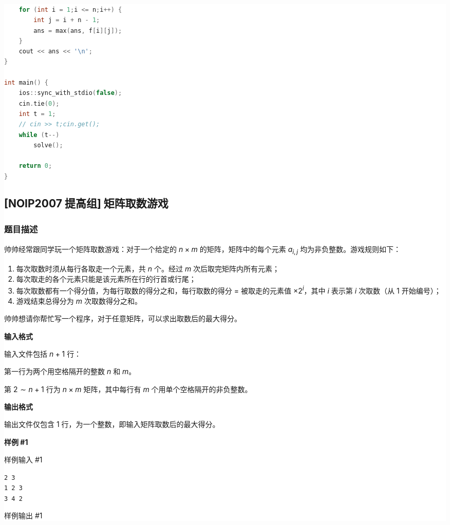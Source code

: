 ```cpp
    for (int i = 1;i <= n;i++) {
        int j = i + n - 1;
        ans = max(ans, f[i][j]);
    }
    cout << ans << '\n';
}

int main() {
    ios::sync_with_stdio(false);
    cin.tie(0);
    int t = 1;
    // cin >> t;cin.get();
    while (t--)
        solve();

    return 0;
}
```

## [NOIP2007 提高组] 矩阵取数游戏

### 题目描述

帅帅经常跟同学玩一个矩阵取数游戏：对于一个给定的 $n \times m$ 的矩阵，矩阵中的每个元素 $a_{i,j}$ 均为非负整数。游戏规则如下：

1. 每次取数时须从每行各取走一个元素，共 $n$ 个。经过 $m$ 次后取完矩阵内所有元素；
2. 每次取走的各个元素只能是该元素所在行的行首或行尾；
3. 每次取数都有一个得分值，为每行取数的得分之和，每行取数的得分 = 被取走的元素值 $\times 2^i$，其中 $i$ 表示第 $i$ 次取数（从 $1$ 开始编号）；
4. 游戏结束总得分为 $m$ 次取数得分之和。

帅帅想请你帮忙写一个程序，对于任意矩阵，可以求出取数后的最大得分。

**输入格式**

输入文件包括 $n+1$ 行：

第一行为两个用空格隔开的整数 $n$ 和 $m$。

第 $2\sim n+1$ 行为 $n \times m$ 矩阵，其中每行有 $m$ 个用单个空格隔开的非负整数。

**输出格式**

输出文件仅包含 $1$ 行，为一个整数，即输入矩阵取数后的最大得分。

**样例 #1**

样例输入 #1

```
2 3
1 2 3
3 4 2
```

样例输出 #1
